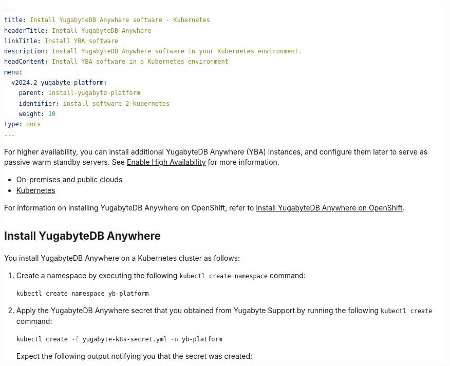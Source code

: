 ```yaml
---
title: Install YugabyteDB Anywhere software - Kubernetes
headerTitle: Install YugabyteDB Anywhere
linkTitle: Install YBA software
description: Install YugabyteDB Anywhere software in your Kubernetes environment.
headContent: Install YBA software in a Kubernetes environment
menu:
  v2024.2_yugabyte-platform:
    parent: install-yugabyte-platform
    identifier: install-software-2-kubernetes
    weight: 10
type: docs
---
```


For higher availability, you can install additional YugabyteDB Anywhere (YBA) instances, and configure them later to serve as passive warm standby servers. See [Enable High Availability](../../../administer-yugabyte-platform/high-availability/) for more information.

<ul class="nav nav-tabs-alt nav-tabs-yb">

  <li>
    <a href="../installer/" class="nav-link">
      <i class="fa-solid fa-building"></i>On-premises and public clouds</a>
  </li>

  <li>
    <a href="../kubernetes/" class="nav-link active">
      <i class="fa-regular fa-dharmachakra" aria-hidden="true"></i>Kubernetes</a>
  </li>

</ul>

For information on installing YugabyteDB Anywhere on OpenShift, refer to [Install YugabyteDB Anywhere on OpenShift](../openshift/).

## Install YugabyteDB Anywhere

You install YugabyteDB Anywhere on a Kubernetes cluster as follows:

1. Create a namespace by executing the following `kubectl create namespace` command:

    ```sh
    kubectl create namespace yb-platform
    ```

1. Apply the YugabyteDB Anywhere secret that you obtained from Yugabyte Support by running the following `kubectl create` command:

    ```sh
    kubectl create -f yugabyte-k8s-secret.yml -n yb-platform
    ```

    Expect the following output notifying you that the secret was created:
